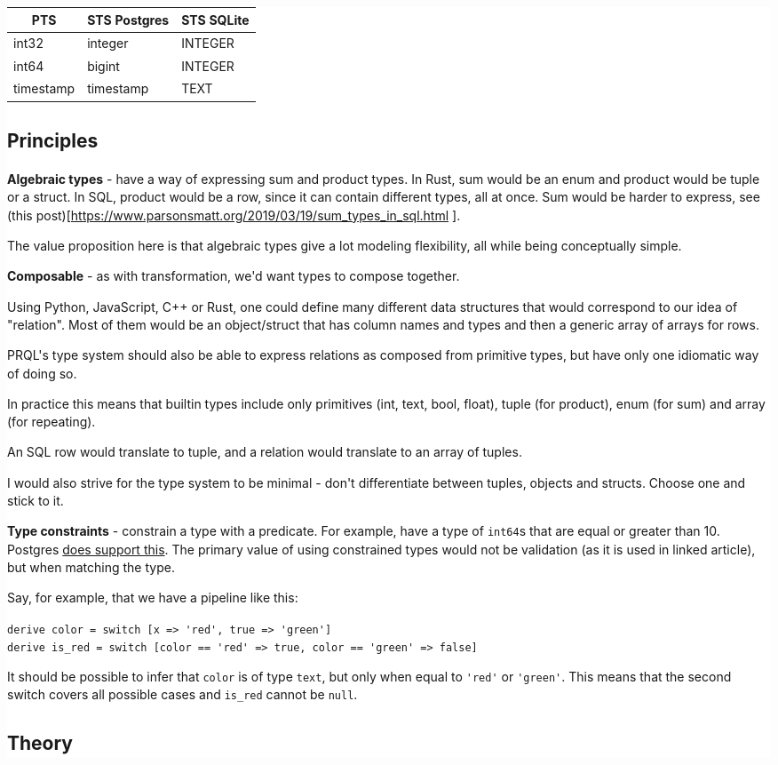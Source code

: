 | PTS       | STS Postgres | STS SQLite |
| --------- | ------------ | ---------- |
| int32     | integer      | INTEGER    |
| int64     | bigint       | INTEGER    |
| timestamp | timestamp    | TEXT       |

## Principles

**Algebraic types** - have a way of expressing sum and product types. In Rust,
sum would be an enum and product would be tuple or a struct. In SQL, product
would be a row, since it can contain different types, all at once. Sum would be
harder to express, see (this
post)[https://www.parsonsmatt.org/2019/03/19/sum_types_in_sql.html ].

The value proposition here is that algebraic types give a lot modeling
flexibility, all while being conceptually simple.

**Composable** - as with transformation, we'd want types to compose together.

Using Python, JavaScript, C++ or Rust, one could define many different data
structures that would correspond to our idea of "relation". Most of them would
be an object/struct that has column names and types and then a generic array of
arrays for rows.

PRQL's type system should also be able to express relations as composed from
primitive types, but have only one idiomatic way of doing so.

In practice this means that builtin types include only primitives (int, text,
bool, float), tuple (for product), enum (for sum) and array (for repeating).

An SQL row would translate to tuple, and a relation would translate to an array
of tuples.

I would also strive for the type system to be minimal - don't differentiate
between tuples, objects and structs. Choose one and stick to it.

**Type constraints** - constrain a type with a predicate. For example, have a
type of `int64`s that are equal or greater than 10. Postgres
[does support this](https://news.ycombinator.com/item?id=34835063). The primary
value of using constrained types would not be validation (as it is used in
linked article), but when matching the type.

Say, for example, that we have a pipeline like this:

```
derive color = switch [x => 'red', true => 'green']
derive is_red = switch [color == 'red' => true, color == 'green' => false]
```

It should be possible to infer that `color` is of type `text`, but only when
equal to `'red'` or `'green'`. This means that the second switch covers all
possible cases and `is_red` cannot be `null`.

## Theory

